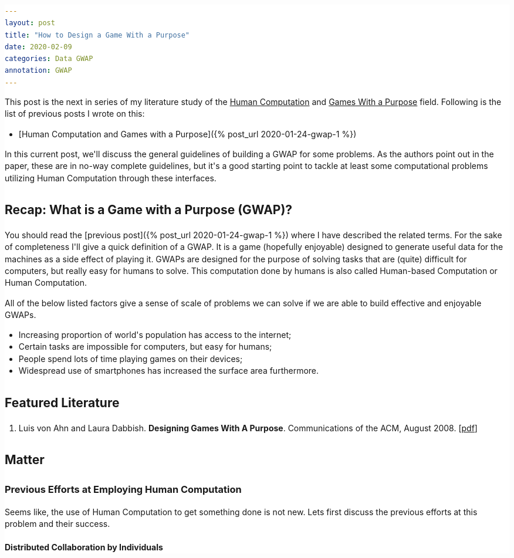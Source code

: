 ```yaml
---
layout: post
title: "How to Design a Game With a Purpose"
date: 2020-02-09
categories: Data GWAP
annotation: GWAP
---
```


This post is the next in series of my literature study of the [Human Computation](https://en.wikipedia.org/wiki/Human-based_computation) and [Games With a Purpose](https://en.wikipedia.org/wiki/Human-based_computation_game) field. Following is the list of previous posts I wrote on this:

- [Human Computation and Games with a Purpose]({% post_url 2020-01-24-gwap-1 %})

In this current post, we'll discuss the general guidelines of building a GWAP for some problems. As the authors point out in the paper, these are in no-way complete guidelines, but it's a good starting point to tackle at least some computational problems utilizing Human Computation through these interfaces.

## Recap: What is a Game with a Purpose (GWAP)?

You should read the [previous post]({% post_url 2020-01-24-gwap-1 %}) where I have described the related terms. For the sake of completeness I'll give a quick definition of a GWAP. It is a game (hopefully enjoyable) designed to generate useful data for the machines as a side effect of playing it. GWAPs are designed for the purpose of solving tasks that are (quite) difficult for computers, but really easy for humans to solve. This computation done by humans is also called Human-based Computation or Human Computation.

All of the below listed factors give a sense of scale of problems we can solve if we are able to build effective and enjoyable GWAPs.

- Increasing proportion of world's population has access to the internet;
- Certain tasks are impossible for computers, but easy for humans;
- People spend lots of time playing games on their devices;
- Widespread use of smartphones has increased the surface area furthermore.

## Featured Literature

1. Luis von Ahn and Laura Dabbish. **Designing Games With A Purpose**. Communications of the ACM, August 2008. [[pdf](https://dl.acm.org/doi/pdf/10.1145/1378704.1378719?download=true)]


## Matter

### Previous Efforts at Employing Human Computation

Seems like, the use of Human Computation to get something done is not new. Lets first discuss the previous efforts at this problem and their success.

#### Distributed Collaboration by Individuals
